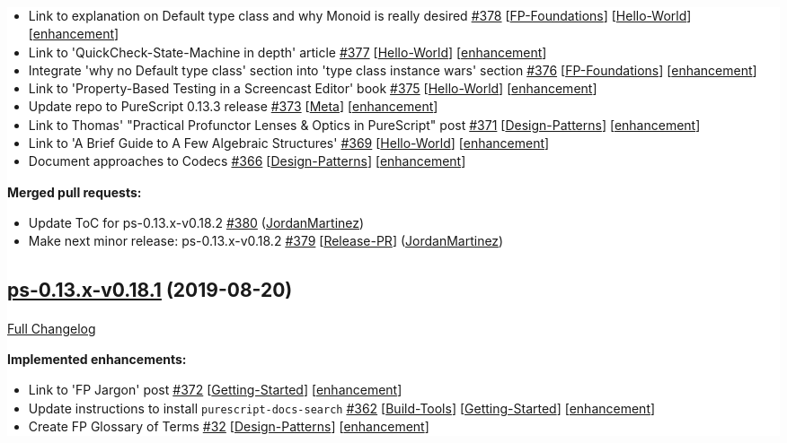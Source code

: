 - Link to explanation on Default type class and why Monoid is really desired [\#378](https://github.com/JordanMartinez/purescript-jordans-reference/issues/378) [[FP-Foundations](https://github.com/JordanMartinez/purescript-jordans-reference/labels/FP-Foundations)] [[Hello-World](https://github.com/JordanMartinez/purescript-jordans-reference/labels/Hello-World)] [[enhancement](https://github.com/JordanMartinez/purescript-jordans-reference/labels/enhancement)]
- Link to 'QuickCheck-State-Machine in depth' article [\#377](https://github.com/JordanMartinez/purescript-jordans-reference/issues/377) [[Hello-World](https://github.com/JordanMartinez/purescript-jordans-reference/labels/Hello-World)] [[enhancement](https://github.com/JordanMartinez/purescript-jordans-reference/labels/enhancement)]
- Integrate 'why no Default type class' section into 'type class instance wars' section [\#376](https://github.com/JordanMartinez/purescript-jordans-reference/issues/376) [[FP-Foundations](https://github.com/JordanMartinez/purescript-jordans-reference/labels/FP-Foundations)] [[enhancement](https://github.com/JordanMartinez/purescript-jordans-reference/labels/enhancement)]
- Link to 'Property-Based Testing in a Screencast Editor' book [\#375](https://github.com/JordanMartinez/purescript-jordans-reference/issues/375) [[Hello-World](https://github.com/JordanMartinez/purescript-jordans-reference/labels/Hello-World)] [[enhancement](https://github.com/JordanMartinez/purescript-jordans-reference/labels/enhancement)]
- Update repo to PureScript 0.13.3 release [\#373](https://github.com/JordanMartinez/purescript-jordans-reference/issues/373) [[Meta](https://github.com/JordanMartinez/purescript-jordans-reference/labels/Meta)] [[enhancement](https://github.com/JordanMartinez/purescript-jordans-reference/labels/enhancement)]
- Link to Thomas' "Practical Profunctor Lenses & Optics in PureScript" post [\#371](https://github.com/JordanMartinez/purescript-jordans-reference/issues/371) [[Design-Patterns](https://github.com/JordanMartinez/purescript-jordans-reference/labels/Design-Patterns)] [[enhancement](https://github.com/JordanMartinez/purescript-jordans-reference/labels/enhancement)]
- Link to 'A Brief Guide to A Few Algebraic Structures' [\#369](https://github.com/JordanMartinez/purescript-jordans-reference/issues/369) [[Hello-World](https://github.com/JordanMartinez/purescript-jordans-reference/labels/Hello-World)] [[enhancement](https://github.com/JordanMartinez/purescript-jordans-reference/labels/enhancement)]
- Document approaches to Codecs [\#366](https://github.com/JordanMartinez/purescript-jordans-reference/issues/366) [[Design-Patterns](https://github.com/JordanMartinez/purescript-jordans-reference/labels/Design-Patterns)] [[enhancement](https://github.com/JordanMartinez/purescript-jordans-reference/labels/enhancement)]

**Merged pull requests:**

- Update ToC for ps-0.13.x-v0.18.2 [\#380](https://github.com/JordanMartinez/purescript-jordans-reference/pull/380) ([JordanMartinez](https://github.com/JordanMartinez))
- Make next minor release: ps-0.13.x-v0.18.2 [\#379](https://github.com/JordanMartinez/purescript-jordans-reference/pull/379) [[Release-PR](https://github.com/JordanMartinez/purescript-jordans-reference/labels/Release-PR)] ([JordanMartinez](https://github.com/JordanMartinez))

## [ps-0.13.x-v0.18.1](https://github.com/JordanMartinez/purescript-jordans-reference/tree/ps-0.13.x-v0.18.1) (2019-08-20)
[Full Changelog](https://github.com/JordanMartinez/purescript-jordans-reference/compare/ps-0.13.x-v0.18.0...ps-0.13.x-v0.18.1)

**Implemented enhancements:**

- Link to 'FP Jargon' post [\#372](https://github.com/JordanMartinez/purescript-jordans-reference/issues/372) [[Getting-Started](https://github.com/JordanMartinez/purescript-jordans-reference/labels/Getting-Started)] [[enhancement](https://github.com/JordanMartinez/purescript-jordans-reference/labels/enhancement)]
- Update instructions to install `purescript-docs-search` [\#362](https://github.com/JordanMartinez/purescript-jordans-reference/issues/362) [[Build-Tools](https://github.com/JordanMartinez/purescript-jordans-reference/labels/Build-Tools)] [[Getting-Started](https://github.com/JordanMartinez/purescript-jordans-reference/labels/Getting-Started)] [[enhancement](https://github.com/JordanMartinez/purescript-jordans-reference/labels/enhancement)]
- Create FP Glossary of Terms [\#32](https://github.com/JordanMartinez/purescript-jordans-reference/issues/32) [[Design-Patterns](https://github.com/JordanMartinez/purescript-jordans-reference/labels/Design-Patterns)] [[enhancement](https://github.com/JordanMartinez/purescript-jordans-reference/labels/enhancement)]
